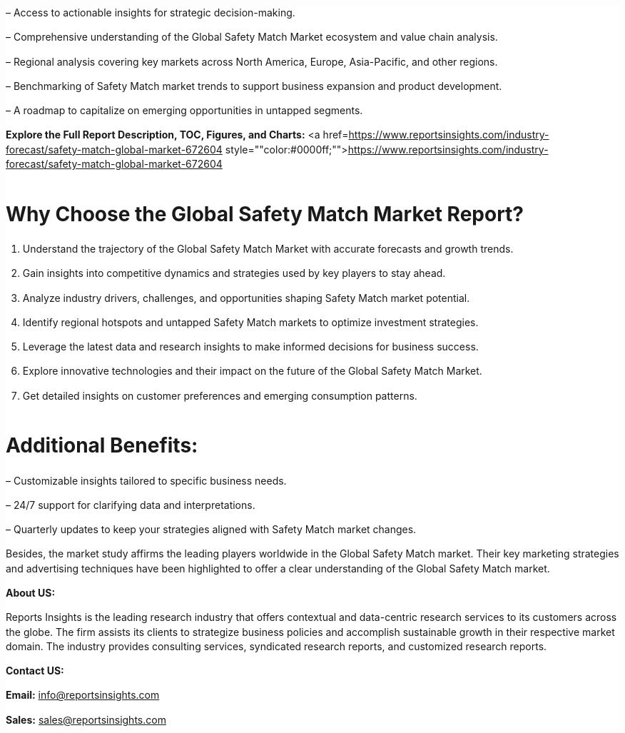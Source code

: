– Access to actionable insights for strategic decision-making.

– Comprehensive understanding of the Global Safety Match Market ecosystem and value chain analysis.

– Regional analysis covering key markets across North America, Europe, Asia-Pacific, and other regions.

– Benchmarking of Safety Match market trends to support business expansion and product development.

– A roadmap to capitalize on emerging opportunities in untapped segments.

<strong>Explore the Full Report Description, TOC, Figures, and Charts:</strong>
<a href=https://www.reportsinsights.com/industry-forecast/safety-match-global-market-672604 style=""color:#0000ff;"">https://www.reportsinsights.com/industry-forecast/safety-match-global-market-672604</a>

# <strong>Why Choose the Global Safety Match Market Report?</strong>

1. Understand the trajectory of the Global Safety Match Market with accurate forecasts and growth trends.

2. Gain insights into competitive dynamics and strategies used by key players to stay ahead.

3. Analyze industry drivers, challenges, and opportunities shaping Safety Match market potential.

4. Identify regional hotspots and untapped Safety Match markets to optimize investment strategies.

5. Leverage the latest data and research insights to make informed decisions for business success.

6. Explore innovative technologies and their impact on the future of the Global Safety Match Market.

7. Get detailed insights on customer preferences and emerging consumption patterns.

# <strong>Additional Benefits:</strong>

– Customizable insights tailored to specific business needs.

– 24/7 support for clarifying data and interpretations.

– Quarterly updates to keep your strategies aligned with Safety Match market changes.

Besides, the market study affirms the leading players worldwide in the Global Safety Match market. Their key marketing strategies and advertising techniques have been highlighted to offer a clear understanding of the Global Safety Match market.

<strong><strong>About US</strong>:</strong>

Reports Insights is the leading research industry that offers contextual and data-centric research services to its customers across the globe. The firm assists its clients to strategize business policies and accomplish sustainable growth in their respective market domain. The industry provides consulting services, syndicated research reports, and customized research reports.

<strong>Contact US:</strong>

<p class=><b>Email:</b> <a href=mailto:info@reportsinsights.com>info@reportsinsights.com</a></p>
<p class=><b>Sales:</b> <a href=mailto:sales@reportsinsights.com>sales@reportsinsights.com</a></p>
